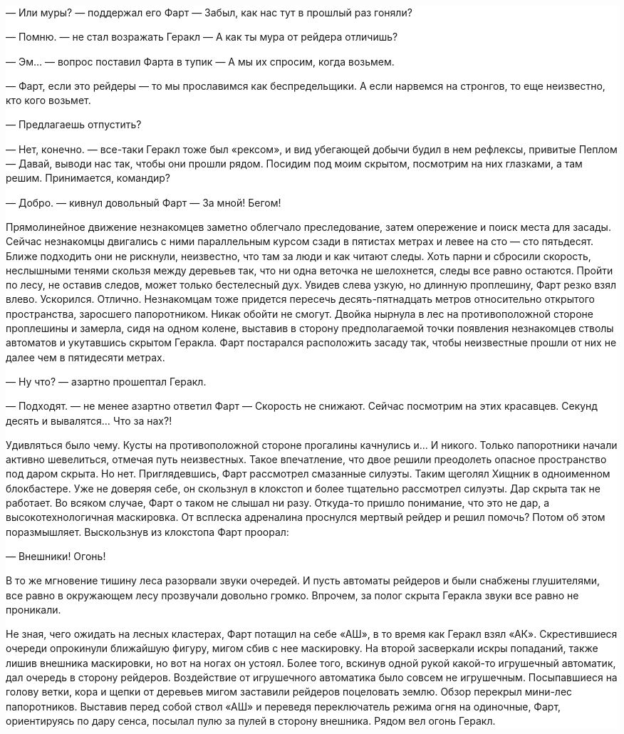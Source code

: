 <p>— Или муры? — поддержал его Фарт — Забыл, как нас тут в прошлый раз гоняли?</p>

<p>— Помню. — не стал возражать Геракл — А как ты мура от рейдера отличишь?</p>

<p>— Эм… — вопрос поставил Фарта в тупик — А мы их спросим, когда возьмем.</p>

<p>— Фарт, если это рейдеры — то мы прославимся как беспредельщики. А если нарвемся на стронгов, то еще неизвестно, кто кого возьмет.</p>

<p>— Предлагаешь отпустить?</p>

<p>— Нет, конечно. — все-таки Геракл тоже был «рексом», и вид убегающей добычи будил в нем рефлексы, привитые Пеплом — Давай, выводи нас так, чтобы они прошли рядом. Посидим под моим скрытом, посмотрим на них глазками, а там решим. Принимается, командир?</p>

<p>— Добро. — кивнул довольный Фарт — За мной! Бегом!</p>

<p>Прямолинейное движение незнакомцев заметно облегчало преследование, затем опережение и поиск места для засады. Сейчас незнакомцы двигались с ними параллельным курсом сзади в пятистах метрах и левее на сто — сто пятьдесят. Ближе подходить они не рискнули, неизвестно, что там за люди и как читают следы. Хоть парни и сбросили скорость, неслышными тенями скользя между деревьев так, что ни одна веточка не шелохнется, следы все равно остаются. Пройти по лесу, не оставив следов, может только бестелесный дух. Увидев слева узкую, но длинную проплешину, Фарт резко взял влево. Ускорился. Отлично. Незнакомцам тоже придется пересечь десять-пятнадцать метров относительно открытого пространства, заросшего папоротником. Никак обойти не смогут. Двойка нырнула в лес на противоположной стороне проплешины и замерла, сидя на одном колене, выставив в сторону предполагаемой точки появления незнакомцев стволы автоматов и укутавшись скрытом Геракла. Фарт постарался расположить засаду так, чтобы неизвестные прошли от них не далее чем в пятидесяти метрах.</p>

<p>— Ну что? — азартно прошептал Геракл.</p>

<p>— Подходят. — не менее азартно ответил Фарт — Скорость не снижают. Сейчас посмотрим на этих красавцев. Секунд десять и вывалятся… Что за нах?!</p>

<p>Удивляться было чему. Кусты на противоположной стороне прогалины качнулись и… И никого. Только папоротники начали активно шевелиться, отмечая путь неизвестных. Такое впечатление, что двое решили преодолеть опасное пространство под даром скрыта. Но нет. Приглядевшись, Фарт рассмотрел смазанные силуэты. Таким щеголял Хищник в одноименном блокбастере. Уже не доверяя себе, он скользнул в клокстоп и более тщательно рассмотрел силуэты. Дар скрыта так не работает. Во всяком случае, Фарт о таком не слышал ни разу. Откуда-то пришло понимание, что это не дар, а высокотехнологичная маскировка. От всплеска адреналина проснулся мертвый рейдер и решил помочь? Потом об этом поразмышляет. Выскользнув из клокстопа Фарт проорал:</p>

<p>— Внешники! Огонь!</p>

<p>В то же мгновение тишину леса разорвали звуки очередей. И пусть автоматы рейдеров и были снабжены глушителями, все равно в окружающем лесу прозвучали довольно громко. Впрочем, за полог скрыта Геракла звуки все равно не проникали.</p>

<p>Не зная, чего ожидать на лесных кластерах, Фарт потащил на себе «АШ», в то время как Геракл взял «АК». Скрестившиеся очереди опрокинули ближайшую фигуру, мигом сбив с нее маскировку. На второй засверкали искры попаданий, также лишив внешника маскировки, но вот на ногах он устоял. Более того, вскинув одной рукой какой-то игрушечный автоматик, дал очередь в сторону рейдеров. Воздействие от игрушечного автоматика было совсем не игрушечным. Посыпавшиеся на голову ветки, кора и щепки от деревьев мигом заставили рейдеров поцеловать землю. Обзор перекрыл мини-лес папоротников. Выставив перед собой ствол «АШ» и переведя переключатель режима огня на одиночные, Фарт, ориентируясь по дару сенса, посылал пулю за пулей в сторону внешника. Рядом вел огонь Геракл.</p>
